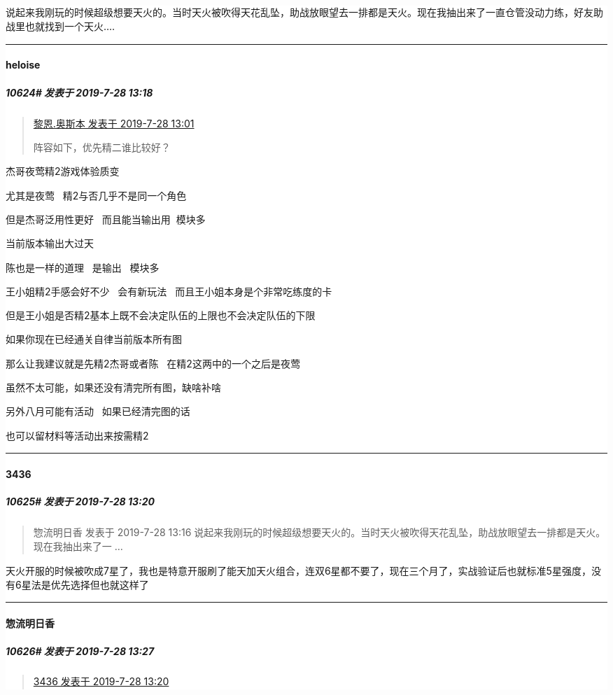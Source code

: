 
说起来我刚玩的时候超级想要天火的。当时天火被吹得天花乱坠，助战放眼望去一排都是天火。现在我抽出来了一直仓管没动力练，好友助战里也就找到一个天火....


*****

####  heloise  
##### 10624#       发表于 2019-7-28 13:18


<blockquote><a href="httphttps://bbs.saraba1st.com/2b/forum.php?mod=redirect&amp;goto=findpost&amp;pid=44692968&amp;ptid=1574123" target="_blank">黎恩.奥斯本 发表于 2019-7-28 13:01</a>

阵容如下，优先精二谁比较好？</blockquote>
杰哥夜莺精2游戏体验质变

尤其是夜莺   精2与否几乎不是同一个角色


但是杰哥泛用性更好   而且能当输出用  模块多 

当前版本输出大过天


陈也是一样的道理   是输出   模块多


王小姐精2手感会好不少   会有新玩法   而且王小姐本身是个非常吃练度的卡

但是王小姐是否精2基本上既不会决定队伍的上限也不会决定队伍的下限


如果你现在已经通关自律当前版本所有图

那么让我建议就是先精2杰哥或者陈   在精2这两中的一个之后是夜莺


虽然不太可能，如果还没有清完所有图，缺啥补啥


另外八月可能有活动   如果已经清完图的话

也可以留材料等活动出来按需精2


*****

####  3436  
##### 10625#       发表于 2019-7-28 13:20


<blockquote>惣流明日香 发表于 2019-7-28 13:16
说起来我刚玩的时候超级想要天火的。当时天火被吹得天花乱坠，助战放眼望去一排都是天火。现在我抽出来了一 ...</blockquote>
天火开服的时候被吹成7星了，我也是特意开服刷了能天加天火组合，连双6星都不要了，现在三个月了，实战验证后也就标准5星强度，没有6星法是优先选择但也就这样了


*****

####  惣流明日香  
##### 10626#       发表于 2019-7-28 13:27


<blockquote><a href="httphttps://bbs.saraba1st.com/2b/forum.php?mod=redirect&amp;goto=findpost&amp;pid=44693207&amp;ptid=1574123" target="_blank">3436 发表于 2019-7-28 13:20</a>
